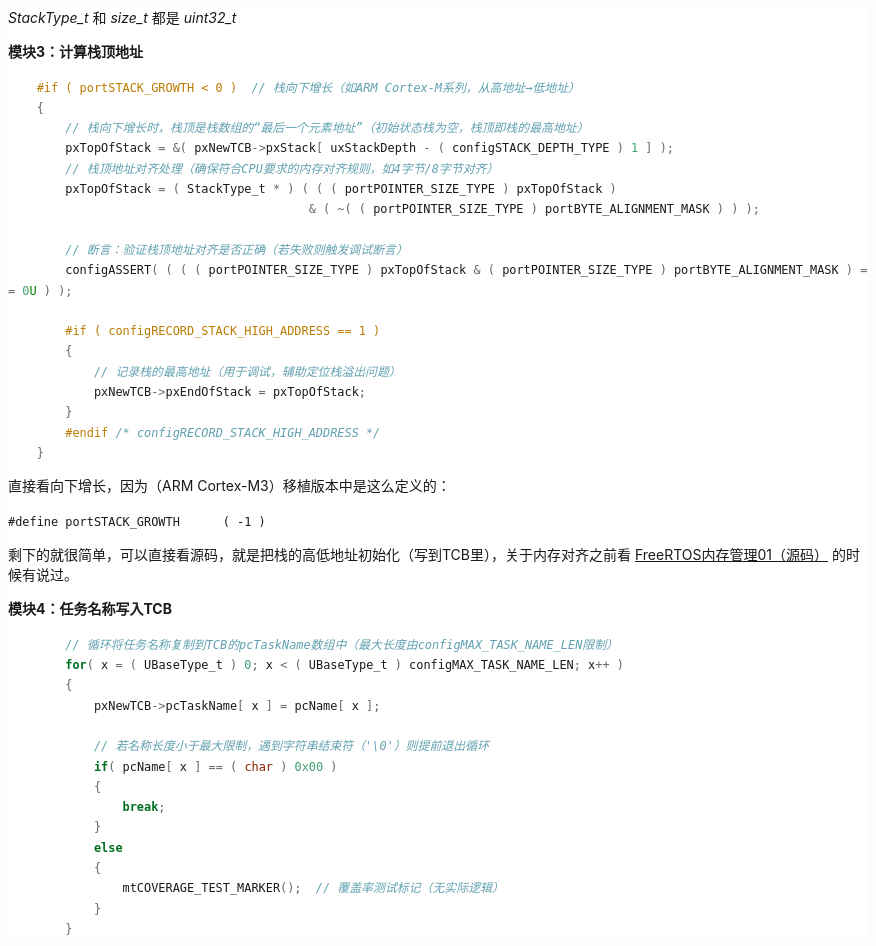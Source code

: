 *StackType_t* 和 *size_t*  都是  *uint32_t*

**模块3：计算栈顶地址**

```c
    #if ( portSTACK_GROWTH < 0 )  // 栈向下增长（如ARM Cortex-M系列，从高地址→低地址）
    {
        // 栈向下增长时，栈顶是栈数组的“最后一个元素地址”（初始状态栈为空，栈顶即栈的最高地址）
        pxTopOfStack = &( pxNewTCB->pxStack[ uxStackDepth - ( configSTACK_DEPTH_TYPE ) 1 ] );
        // 栈顶地址对齐处理（确保符合CPU要求的内存对齐规则，如4字节/8字节对齐）
        pxTopOfStack = ( StackType_t * ) ( ( ( portPOINTER_SIZE_TYPE ) pxTopOfStack ) 
                                          & ( ~( ( portPOINTER_SIZE_TYPE ) portBYTE_ALIGNMENT_MASK ) ) );

        // 断言：验证栈顶地址对齐是否正确（若失败则触发调试断言）
        configASSERT( ( ( ( portPOINTER_SIZE_TYPE ) pxTopOfStack & ( portPOINTER_SIZE_TYPE ) portBYTE_ALIGNMENT_MASK ) == 0U ) );

        #if ( configRECORD_STACK_HIGH_ADDRESS == 1 )
        {
            // 记录栈的最高地址（用于调试，辅助定位栈溢出问题）
            pxNewTCB->pxEndOfStack = pxTopOfStack;
        }
        #endif /* configRECORD_STACK_HIGH_ADDRESS */
    }
```

直接看向下增长，因为（ARM Cortex-M3）移植版本中是这么定义的：

```
#define portSTACK_GROWTH      ( -1 )
```

剩下的就很简单，可以直接看源码，就是把栈的高低地址初始化（写到TCB里），关于内存对齐之前看 [FreeRTOS内存管理01（源码）](./FreeRTOS内存管理01（源码）.md) 的时候有说过。

**模块4：任务名称写入TCB**

```c
        // 循环将任务名称复制到TCB的pcTaskName数组中（最大长度由configMAX_TASK_NAME_LEN限制）
        for( x = ( UBaseType_t ) 0; x < ( UBaseType_t ) configMAX_TASK_NAME_LEN; x++ )
        {
            pxNewTCB->pcTaskName[ x ] = pcName[ x ];

            // 若名称长度小于最大限制，遇到字符串结束符（'\0'）则提前退出循环
            if( pcName[ x ] == ( char ) 0x00 )
            {
                break;
            }
            else
            {
                mtCOVERAGE_TEST_MARKER();  // 覆盖率测试标记（无实际逻辑）
            }
        }
```
